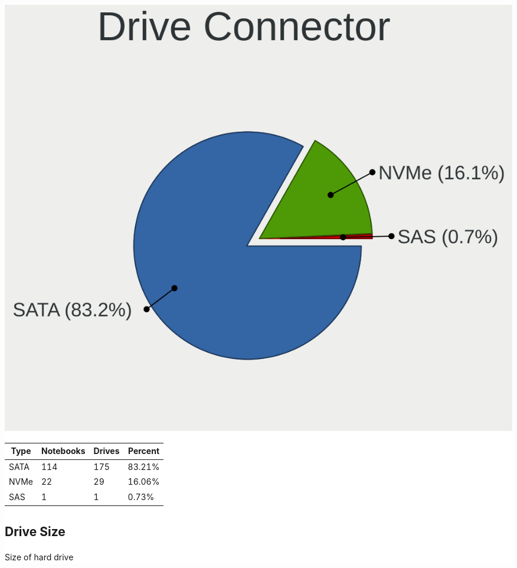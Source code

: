 ![Drive Connector](./images/pie_chart/drive_bus.svg)


| Type | Notebooks | Drives | Percent |
|------|-----------|--------|---------|
| SATA | 114       | 175    | 83.21%  |
| NVMe | 22        | 29     | 16.06%  |
| SAS  | 1         | 1      | 0.73%   |

Drive Size
----------

Size of hard drive
